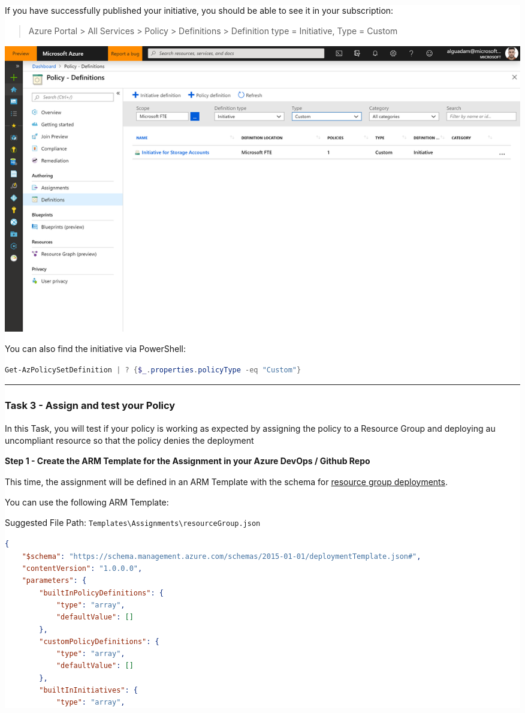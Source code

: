 If you have successfully published your initiative, you should be able to see it in your subscription:

> Azure Portal > All Services > Policy > Definitions > Definition type = Initiative, Type = Custom

![Published Policy](/.attachments/lab02-exercise02-step03-publishedInitiative.png)

You can also find the initiative via PowerShell:

```PowerShell
Get-AzPolicySetDefinition | ? {$_.properties.policyType -eq "Custom"}
```

----

### Task 3 - Assign and test your Policy

In this Task, you will test if your policy is working as expected by assigning the policy to a Resource Group and deploying au uncompliant resource so that the policy denies the deployment

**Step 1 - Create the ARM Template for the Assignment in your Azure DevOps / Github Repo**

This time, the assignment will be defined in an ARM Template with the schema for [resource group deployments](https://docs.microsoft.com/en-us/azure/azure-resource-manager/resource-group-authoring-templates#template-format).

You can use the following ARM Template:

Suggested File Path: `Templates\Assignments\resourceGroup.json`
```json
{
    "$schema": "https://schema.management.azure.com/schemas/2015-01-01/deploymentTemplate.json#",
    "contentVersion": "1.0.0.0",
    "parameters": {
        "builtInPolicyDefinitions": {
            "type": "array",
            "defaultValue": []
        },
        "customPolicyDefinitions": {
            "type": "array",
            "defaultValue": []
        },
        "builtInInitiatives": {
            "type": "array",
```